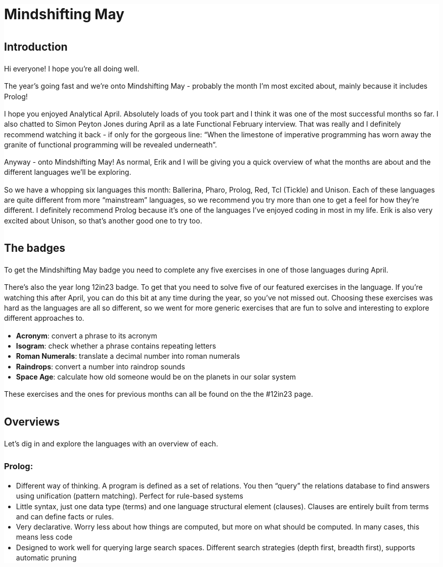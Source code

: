 # Mindshifting May
## Introduction

Hi everyone! I hope you’re all doing well.

The year’s going fast and we’re onto Mindshifting May - probably the month I’m most excited about, mainly because it includes Prolog!

I hope you enjoyed Analytical April. Absolutely loads of you took part and I think it was one of the most successful months so far. I also chatted to Simon Peyton Jones during April as a late Functional February interview. That was really and I definitely recommend watching it back - if only for the gorgeous line: “When the limestone of imperative programming has worn away the granite of functional programming will be revealed underneath”.

Anyway - onto Mindshifting May! As normal, Erik and I will be giving you a quick overview of what the months are about and the different languages we’ll be exploring.

So we have a whopping six languages this month: Ballerina, Pharo, Prolog, Red, Tcl (Tickle) and Unison. Each of these languages are quite different from more “mainstream” languages, so we recommend you try more than one to get a feel for how they’re different. I definitely recommend Prolog because it’s one of the languages I’ve enjoyed coding in most in my life. Erik is also very excited about Unison, so that’s another good one to try too.

## The badges

To get the Mindshifting May badge you need to complete any five exercises in one of those languages during April.

There’s also the year long 12in23 badge. To get that you need to solve five of our featured exercises in the language. If you’re watching this after April, you can do this bit at any time during the year, so you’ve not missed out. Choosing these exercises was hard as the languages are all so different, so we went for more generic exercises that are fun to solve and interesting to explore different approaches to.
- **Acronym**: convert a phrase to its acronym
- **Isogram**: check whether a phrase contains repeating letters
- **Roman Numerals**: translate a decimal number into roman numerals
- **Raindrops**: convert a number into raindrop sounds
- **Space Age**: calculate how old someone would be on the planets in our solar system

These exercises and the ones for previous months can all be found on the the #12in23 page.

## Overviews

Let’s dig in and explore the languages with an overview of each.

### Prolog:
- Different way of thinking. A program is defined as a set of relations. You then “query” the relations database to find answers using unification (pattern matching). Perfect for rule-based systems
- Little syntax, just one data type (terms) and one language structural element (clauses). Clauses are entirely built from terms and can define facts or rules.
- Very declarative. Worry less about how things are computed, but more on what should be computed. In many cases, this means less code
- Designed to work well for querying large search spaces. Different search strategies (depth first, breadth first), supports automatic pruning
